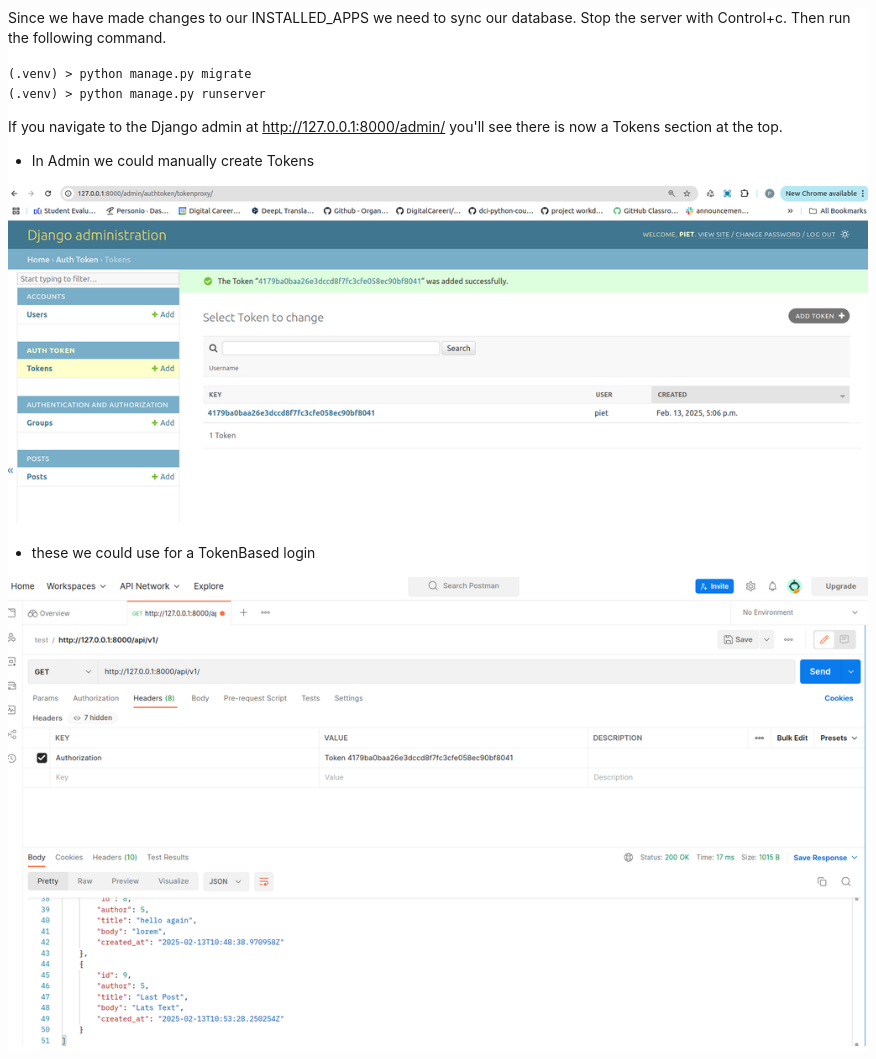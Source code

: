 
Since we have made changes to our INSTALLED_APPS we need to sync our database. Stop the server with Control+c. Then run the following command.

```shell
(.venv) > python manage.py migrate
(.venv) > python manage.py runserver
```
If you navigate to the Django admin at http://127.0.0.1:8000/admin/ you'll see there is now a Tokens section at the top.


- In Admin we could manually create Tokens

![alt text](image-4.png)


- these we could use for a TokenBased login

![alt text](image-5.png)
